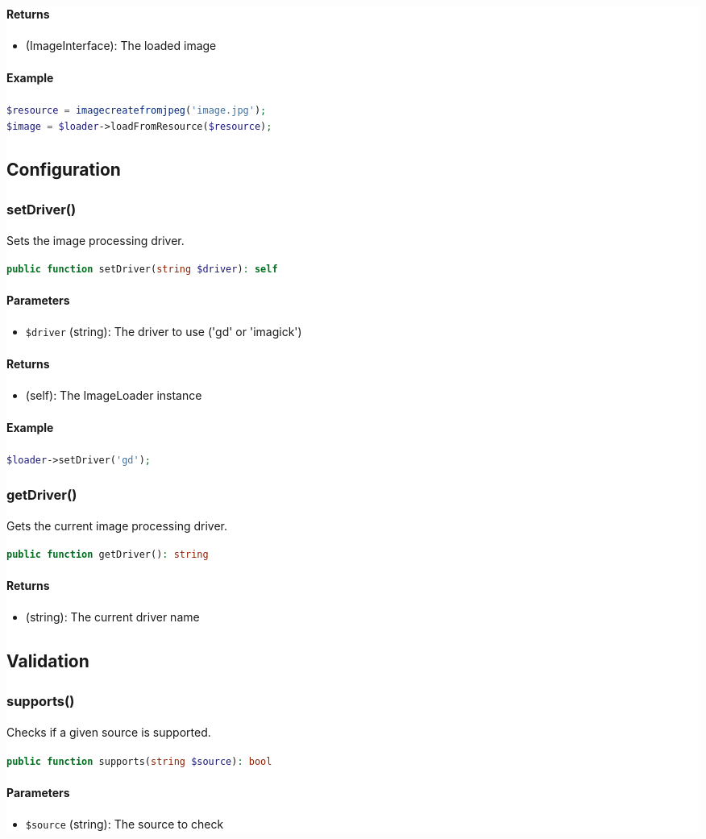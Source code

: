 #### Returns
- (ImageInterface): The loaded image

#### Example
```php
$resource = imagecreatefromjpeg('image.jpg');
$image = $loader->loadFromResource($resource);
```

## Configuration

### setDriver()

Sets the image processing driver.

```php
public function setDriver(string $driver): self
```

#### Parameters
- `$driver` (string): The driver to use ('gd' or 'imagick')

#### Returns
- (self): The ImageLoader instance

#### Example
```php
$loader->setDriver('gd');
```

### getDriver()

Gets the current image processing driver.

```php
public function getDriver(): string
```

#### Returns
- (string): The current driver name

## Validation

### supports()

Checks if a given source is supported.

```php
public function supports(string $source): bool
```

#### Parameters
- `$source` (string): The source to check
